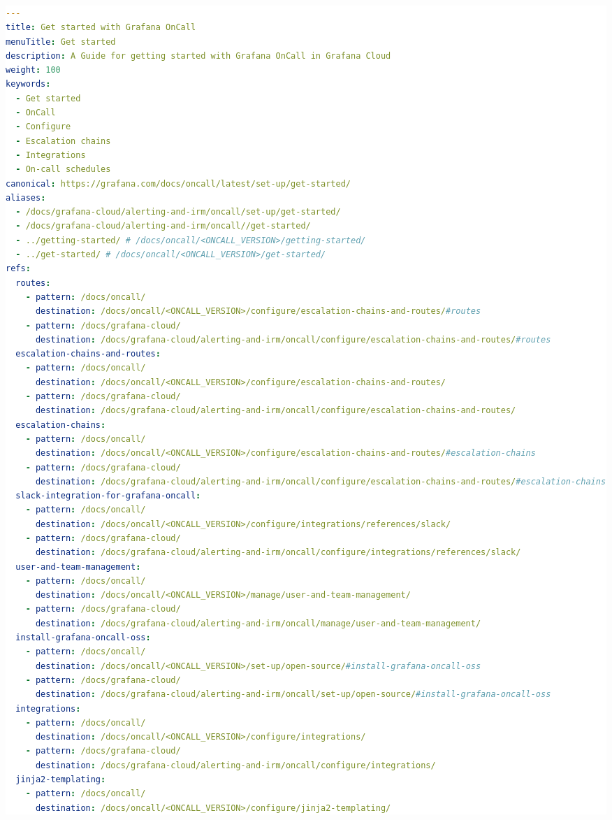 ```yaml
---
title: Get started with Grafana OnCall
menuTitle: Get started
description: A Guide for getting started with Grafana OnCall in Grafana Cloud
weight: 100
keywords:
  - Get started
  - OnCall
  - Configure
  - Escalation chains
  - Integrations
  - On-call schedules
canonical: https://grafana.com/docs/oncall/latest/set-up/get-started/
aliases:
  - /docs/grafana-cloud/alerting-and-irm/oncall/set-up/get-started/
  - /docs/grafana-cloud/alerting-and-irm/oncall//get-started/
  - ../getting-started/ # /docs/oncall/<ONCALL_VERSION>/getting-started/
  - ../get-started/ # /docs/oncall/<ONCALL_VERSION>/get-started/
refs:
  routes:
    - pattern: /docs/oncall/
      destination: /docs/oncall/<ONCALL_VERSION>/configure/escalation-chains-and-routes/#routes
    - pattern: /docs/grafana-cloud/
      destination: /docs/grafana-cloud/alerting-and-irm/oncall/configure/escalation-chains-and-routes/#routes
  escalation-chains-and-routes:
    - pattern: /docs/oncall/
      destination: /docs/oncall/<ONCALL_VERSION>/configure/escalation-chains-and-routes/
    - pattern: /docs/grafana-cloud/
      destination: /docs/grafana-cloud/alerting-and-irm/oncall/configure/escalation-chains-and-routes/
  escalation-chains:
    - pattern: /docs/oncall/
      destination: /docs/oncall/<ONCALL_VERSION>/configure/escalation-chains-and-routes/#escalation-chains
    - pattern: /docs/grafana-cloud/
      destination: /docs/grafana-cloud/alerting-and-irm/oncall/configure/escalation-chains-and-routes/#escalation-chains
  slack-integration-for-grafana-oncall:
    - pattern: /docs/oncall/
      destination: /docs/oncall/<ONCALL_VERSION>/configure/integrations/references/slack/
    - pattern: /docs/grafana-cloud/
      destination: /docs/grafana-cloud/alerting-and-irm/oncall/configure/integrations/references/slack/
  user-and-team-management:
    - pattern: /docs/oncall/
      destination: /docs/oncall/<ONCALL_VERSION>/manage/user-and-team-management/
    - pattern: /docs/grafana-cloud/
      destination: /docs/grafana-cloud/alerting-and-irm/oncall/manage/user-and-team-management/
  install-grafana-oncall-oss:
    - pattern: /docs/oncall/
      destination: /docs/oncall/<ONCALL_VERSION>/set-up/open-source/#install-grafana-oncall-oss
    - pattern: /docs/grafana-cloud/
      destination: /docs/grafana-cloud/alerting-and-irm/oncall/set-up/open-source/#install-grafana-oncall-oss
  integrations:
    - pattern: /docs/oncall/
      destination: /docs/oncall/<ONCALL_VERSION>/configure/integrations/
    - pattern: /docs/grafana-cloud/
      destination: /docs/grafana-cloud/alerting-and-irm/oncall/configure/integrations/
  jinja2-templating:
    - pattern: /docs/oncall/
      destination: /docs/oncall/<ONCALL_VERSION>/configure/jinja2-templating/
```